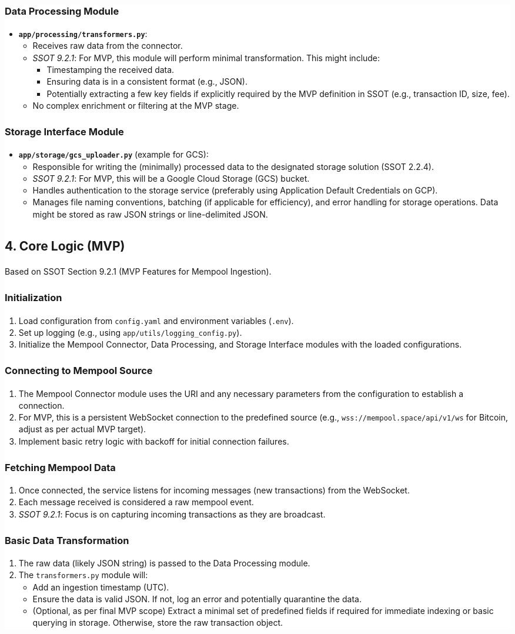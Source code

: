 ### Data Processing Module

*   **`app/processing/transformers.py`**:
    *   Receives raw data from the connector.
    *   *SSOT 9.2.1*: For MVP, this module will perform minimal transformation. This might include:
        *   Timestamping the received data.
        *   Ensuring data is in a consistent format (e.g., JSON).
        *   Potentially extracting a few key fields if explicitly required by the MVP definition in SSOT (e.g., transaction ID, size, fee).
    *   No complex enrichment or filtering at the MVP stage.

### Storage Interface Module

*   **`app/storage/gcs_uploader.py`** (example for GCS):
    *   Responsible for writing the (minimally) processed data to the designated storage solution (SSOT 2.2.4).
    *   *SSOT 9.2.1*: For MVP, this will be a Google Cloud Storage (GCS) bucket.
    *   Handles authentication to the storage service (preferably using Application Default Credentials on GCP).
    *   Manages file naming conventions, batching (if applicable for efficiency), and error handling for storage operations. Data might be stored as raw JSON strings or line-delimited JSON.

## 4. Core Logic (MVP)

Based on SSOT Section 9.2.1 (MVP Features for Mempool Ingestion).

### Initialization

1.  Load configuration from `config.yaml` and environment variables (`.env`).
2.  Set up logging (e.g., using `app/utils/logging_config.py`).
3.  Initialize the Mempool Connector, Data Processing, and Storage Interface modules with the loaded configurations.

### Connecting to Mempool Source

1.  The Mempool Connector module uses the URI and any necessary parameters from the configuration to establish a connection.
2.  For MVP, this is a persistent WebSocket connection to the predefined source (e.g., `wss://mempool.space/api/v1/ws` for Bitcoin, adjust as per actual MVP target).
3.  Implement basic retry logic with backoff for initial connection failures.

### Fetching Mempool Data

1.  Once connected, the service listens for incoming messages (new transactions) from the WebSocket.
2.  Each message received is considered a raw mempool event.
3.  *SSOT 9.2.1*: Focus is on capturing incoming transactions as they are broadcast.

### Basic Data Transformation

1.  The raw data (likely JSON string) is passed to the Data Processing module.
2.  The `transformers.py` module will:
    *   Add an ingestion timestamp (UTC).
    *   Ensure the data is valid JSON. If not, log an error and potentially quarantine the data.
    *   (Optional, as per final MVP scope) Extract a minimal set of predefined fields if required for immediate indexing or basic querying in storage. Otherwise, store the raw transaction object.
